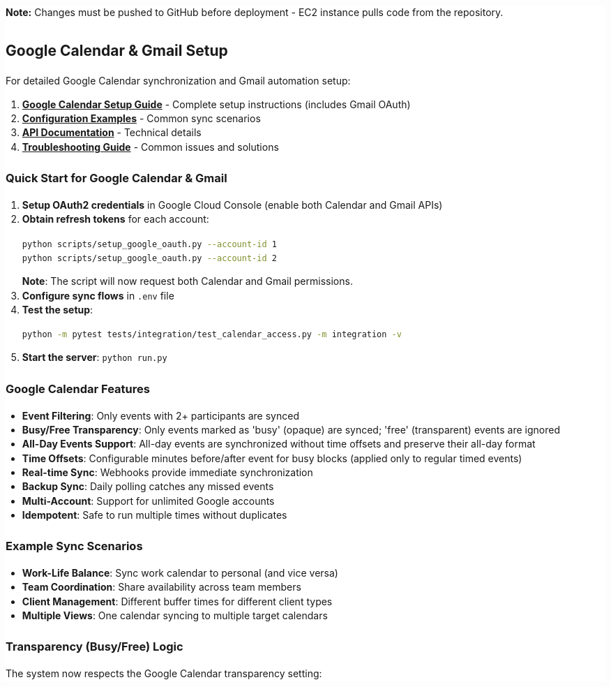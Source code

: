 **Note:** Changes must be pushed to GitHub before deployment - EC2 instance pulls code from the repository.

## Google Calendar & Gmail Setup

For detailed Google Calendar synchronization and Gmail automation setup:

1. **[Google Calendar Setup Guide](docs/google_calendar_setup.md)** - Complete setup instructions (includes Gmail OAuth)
2. **[Configuration Examples](docs/configuration_examples.md)** - Common sync scenarios
3. **[API Documentation](docs/calendar_sync.md)** - Technical details
4. **[Troubleshooting Guide](docs/troubleshooting.md)** - Common issues and solutions

### Quick Start for Google Calendar & Gmail

1. **Setup OAuth2 credentials** in Google Cloud Console (enable both Calendar and Gmail APIs)
2. **Obtain refresh tokens** for each account:
   ```bash
   python scripts/setup_google_oauth.py --account-id 1
   python scripts/setup_google_oauth.py --account-id 2
   ```
   **Note**: The script will now request both Calendar and Gmail permissions.
3. **Configure sync flows** in `.env` file
4. **Test the setup**:
   ```bash
   python -m pytest tests/integration/test_calendar_access.py -m integration -v
   ```
5. **Start the server**: `python run.py`

### Google Calendar Features

- **Event Filtering**: Only events with 2+ participants are synced
- **Busy/Free Transparency**: Only events marked as 'busy' (opaque) are synced; 'free' (transparent) events are ignored
- **All-Day Events Support**: All-day events are synchronized without time offsets and preserve their all-day format
- **Time Offsets**: Configurable minutes before/after event for busy blocks (applied only to regular timed events)
- **Real-time Sync**: Webhooks provide immediate synchronization
- **Backup Sync**: Daily polling catches any missed events
- **Multi-Account**: Support for unlimited Google accounts
- **Idempotent**: Safe to run multiple times without duplicates

### Example Sync Scenarios

- **Work-Life Balance**: Sync work calendar to personal (and vice versa)
- **Team Coordination**: Share availability across team members
- **Client Management**: Different buffer times for different client types
- **Multiple Views**: One calendar syncing to multiple target calendars

### Transparency (Busy/Free) Logic

The system now respects the Google Calendar transparency setting:
